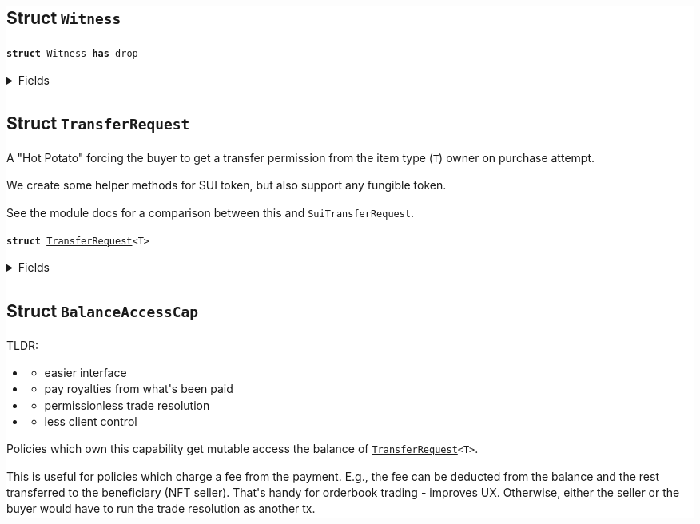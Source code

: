 

<a name="0xe2c7a6843cb13d9549a9d2dc1c266b572ead0b4b9f090e7c3c46de2714102b43_transfer_request_Witness"></a>

## Struct `Witness`



<pre><code><b>struct</b> <a href="transfer.md#0xe2c7a6843cb13d9549a9d2dc1c266b572ead0b4b9f090e7c3c46de2714102b43_transfer_request_Witness">Witness</a> <b>has</b> drop
</code></pre>



<details><summary>Fields</summary></details>

<a name="0xe2c7a6843cb13d9549a9d2dc1c266b572ead0b4b9f090e7c3c46de2714102b43_transfer_request_TransferRequest"></a>

## Struct `TransferRequest`

A "Hot Potato" forcing the buyer to get a transfer permission
from the item type (<code>T</code>) owner on purchase attempt.

We create some helper methods for SUI token, but also support any
fungible token.

See the module docs for a comparison between this and <code>SuiTransferRequest</code>.


<pre><code><b>struct</b> <a href="transfer.md#0xe2c7a6843cb13d9549a9d2dc1c266b572ead0b4b9f090e7c3c46de2714102b43_transfer_request_TransferRequest">TransferRequest</a>&lt;T&gt;
</code></pre>



<details><summary>Fields</summary></details>

<a name="0xe2c7a6843cb13d9549a9d2dc1c266b572ead0b4b9f090e7c3c46de2714102b43_transfer_request_BalanceAccessCap"></a>

## Struct `BalanceAccessCap`

TLDR:
* + easier interface
* + pay royalties from what's been paid
* + permissionless trade resolution
* - less client control

Policies which own this capability get mutable access the balance of
<code><a href="transfer.md#0xe2c7a6843cb13d9549a9d2dc1c266b572ead0b4b9f090e7c3c46de2714102b43_transfer_request_TransferRequest">TransferRequest</a>&lt;T&gt;</code>.

This is useful for policies which charge a fee from the payment.
E.g., the fee can be deducted from the balance and the rest transferred
to the beneficiary (NFT seller).
That's handy for orderbook trading - improves UX.
Otherwise, either the seller or the buyer would have to run
the trade resolution as another tx.
